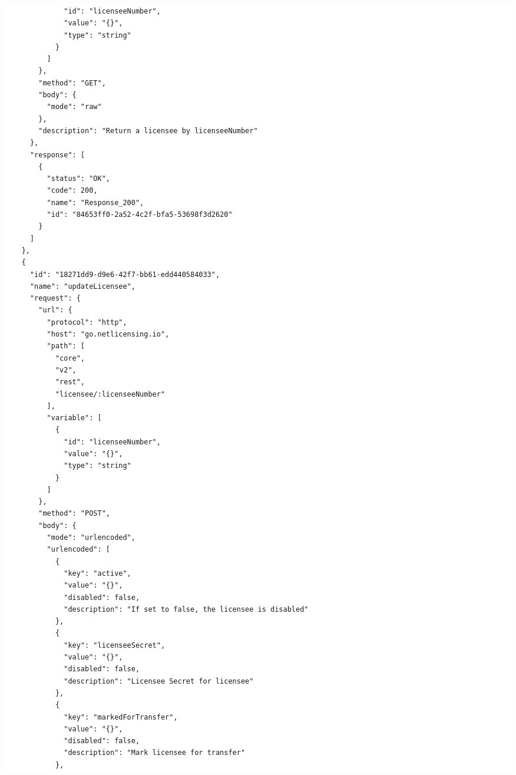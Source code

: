                   "id": "licenseeNumber",
                  "value": "{}",
                  "type": "string"
                }
              ]
            },
            "method": "GET",
            "body": {
              "mode": "raw"
            },
            "description": "Return a licensee by licenseeNumber"
          },
          "response": [
            {
              "status": "OK",
              "code": 200,
              "name": "Response_200",
              "id": "84653ff0-2a52-4c2f-bfa5-53698f3d2620"
            }
          ]
        },
        {
          "id": "18271dd9-d9e6-42f7-bb61-edd440584033",
          "name": "updateLicensee",
          "request": {
            "url": {
              "protocol": "http",
              "host": "go.netlicensing.io",
              "path": [
                "core",
                "v2",
                "rest",
                "licensee/:licenseeNumber"
              ],
              "variable": [
                {
                  "id": "licenseeNumber",
                  "value": "{}",
                  "type": "string"
                }
              ]
            },
            "method": "POST",
            "body": {
              "mode": "urlencoded",
              "urlencoded": [
                {
                  "key": "active",
                  "value": "{}",
                  "disabled": false,
                  "description": "If set to false, the licensee is disabled"
                },
                {
                  "key": "licenseeSecret",
                  "value": "{}",
                  "disabled": false,
                  "description": "Licensee Secret for licensee"
                },
                {
                  "key": "markedForTransfer",
                  "value": "{}",
                  "disabled": false,
                  "description": "Mark licensee for transfer"
                },